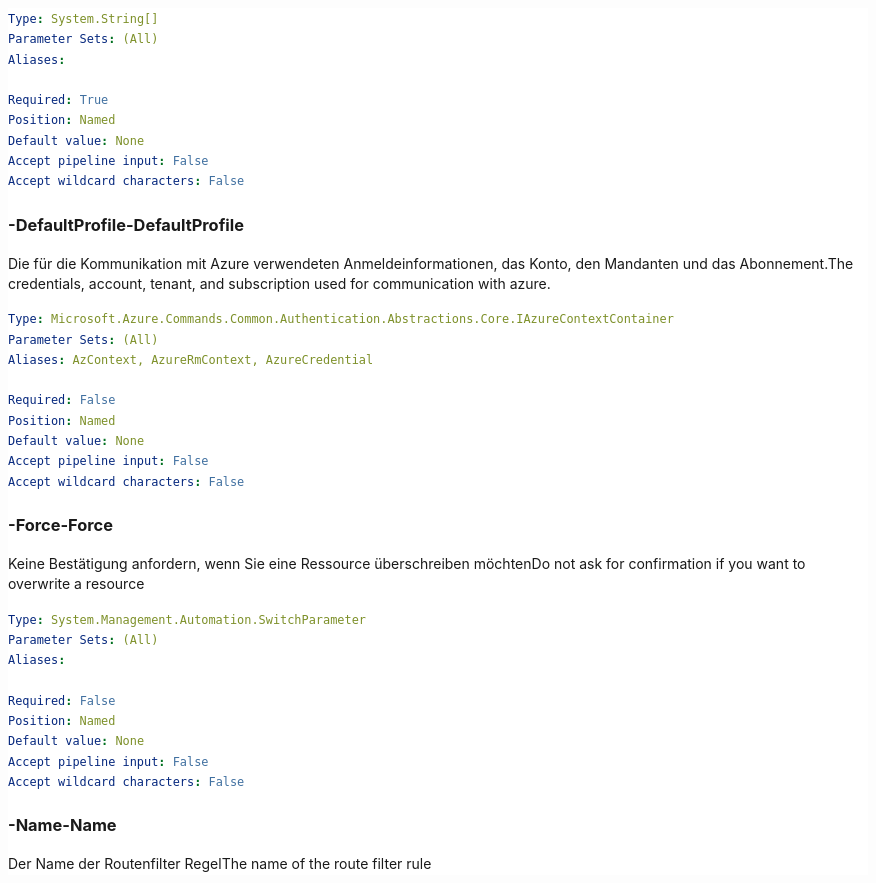 ```yaml
Type: System.String[]
Parameter Sets: (All)
Aliases:

Required: True
Position: Named
Default value: None
Accept pipeline input: False
Accept wildcard characters: False
```

### <span data-ttu-id="a643a-118">-DefaultProfile</span><span class="sxs-lookup"><span data-stu-id="a643a-118">-DefaultProfile</span></span>
<span data-ttu-id="a643a-119">Die für die Kommunikation mit Azure verwendeten Anmeldeinformationen, das Konto, den Mandanten und das Abonnement.</span><span class="sxs-lookup"><span data-stu-id="a643a-119">The credentials, account, tenant, and subscription used for communication with azure.</span></span>

```yaml
Type: Microsoft.Azure.Commands.Common.Authentication.Abstractions.Core.IAzureContextContainer
Parameter Sets: (All)
Aliases: AzContext, AzureRmContext, AzureCredential

Required: False
Position: Named
Default value: None
Accept pipeline input: False
Accept wildcard characters: False
```

### <span data-ttu-id="a643a-120">-Force</span><span class="sxs-lookup"><span data-stu-id="a643a-120">-Force</span></span>
<span data-ttu-id="a643a-121">Keine Bestätigung anfordern, wenn Sie eine Ressource überschreiben möchten</span><span class="sxs-lookup"><span data-stu-id="a643a-121">Do not ask for confirmation if you want to overwrite a resource</span></span>

```yaml
Type: System.Management.Automation.SwitchParameter
Parameter Sets: (All)
Aliases:

Required: False
Position: Named
Default value: None
Accept pipeline input: False
Accept wildcard characters: False
```

### <span data-ttu-id="a643a-122">-Name</span><span class="sxs-lookup"><span data-stu-id="a643a-122">-Name</span></span>
<span data-ttu-id="a643a-123">Der Name der Routenfilter Regel</span><span class="sxs-lookup"><span data-stu-id="a643a-123">The name of the route filter rule</span></span>
